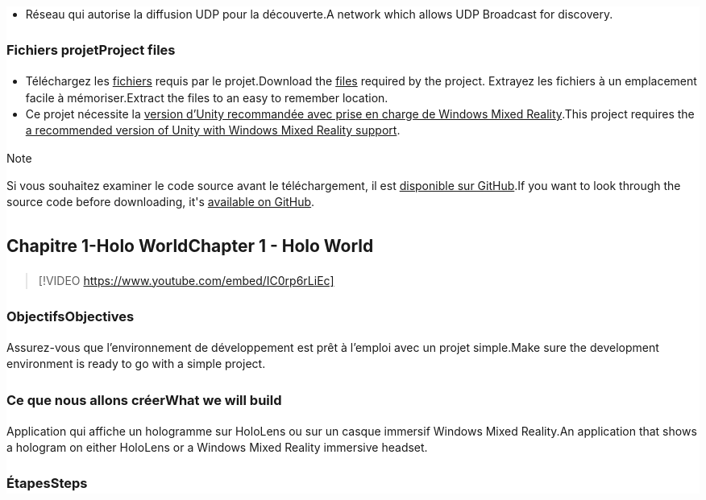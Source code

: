 * <span data-ttu-id="b2ec8-131">Réseau qui autorise la diffusion UDP pour la découverte.</span><span class="sxs-lookup"><span data-stu-id="b2ec8-131">A network which allows UDP Broadcast for discovery.</span></span>

### <a name="project-files"></a><span data-ttu-id="b2ec8-132">Fichiers projet</span><span class="sxs-lookup"><span data-stu-id="b2ec8-132">Project files</span></span>

* <span data-ttu-id="b2ec8-133">Téléchargez les [fichiers](https://github.com/Microsoft/MixedReality250/archive/master.zip) requis par le projet.</span><span class="sxs-lookup"><span data-stu-id="b2ec8-133">Download the [files](https://github.com/Microsoft/MixedReality250/archive/master.zip) required by the project.</span></span> <span data-ttu-id="b2ec8-134">Extrayez les fichiers à un emplacement facile à mémoriser.</span><span class="sxs-lookup"><span data-stu-id="b2ec8-134">Extract the files to an easy to remember location.</span></span>
* <span data-ttu-id="b2ec8-135">Ce projet nécessite la [version d’Unity recommandée avec prise en charge de Windows Mixed Reality](../develop/install-the-tools.md).</span><span class="sxs-lookup"><span data-stu-id="b2ec8-135">This project requires the [a recommended version of Unity with Windows Mixed Reality support](../develop/install-the-tools.md).</span></span>

>[!NOTE]
><span data-ttu-id="b2ec8-136">Si vous souhaitez examiner le code source avant le téléchargement, il est [disponible sur GitHub](https://github.com/Microsoft/MixedReality250).</span><span class="sxs-lookup"><span data-stu-id="b2ec8-136">If you want to look through the source code before downloading, it's [available on GitHub](https://github.com/Microsoft/MixedReality250).</span></span>

## <a name="chapter-1---holo-world"></a><span data-ttu-id="b2ec8-137">Chapitre 1-Holo World</span><span class="sxs-lookup"><span data-stu-id="b2ec8-137">Chapter 1 - Holo World</span></span>

>[!VIDEO https://www.youtube.com/embed/IC0rp6rLiEc]

### <a name="objectives"></a><span data-ttu-id="b2ec8-138">Objectifs</span><span class="sxs-lookup"><span data-stu-id="b2ec8-138">Objectives</span></span>

<span data-ttu-id="b2ec8-139">Assurez-vous que l’environnement de développement est prêt à l’emploi avec un projet simple.</span><span class="sxs-lookup"><span data-stu-id="b2ec8-139">Make sure the development environment is ready to go with a simple project.</span></span>

### <a name="what-we-will-build"></a><span data-ttu-id="b2ec8-140">Ce que nous allons créer</span><span class="sxs-lookup"><span data-stu-id="b2ec8-140">What we will build</span></span>

<span data-ttu-id="b2ec8-141">Application qui affiche un hologramme sur HoloLens ou sur un casque immersif Windows Mixed Reality.</span><span class="sxs-lookup"><span data-stu-id="b2ec8-141">An application that shows a hologram on either HoloLens or a Windows Mixed Reality immersive headset.</span></span>

### <a name="steps"></a><span data-ttu-id="b2ec8-142">Étapes</span><span class="sxs-lookup"><span data-stu-id="b2ec8-142">Steps</span></span>
